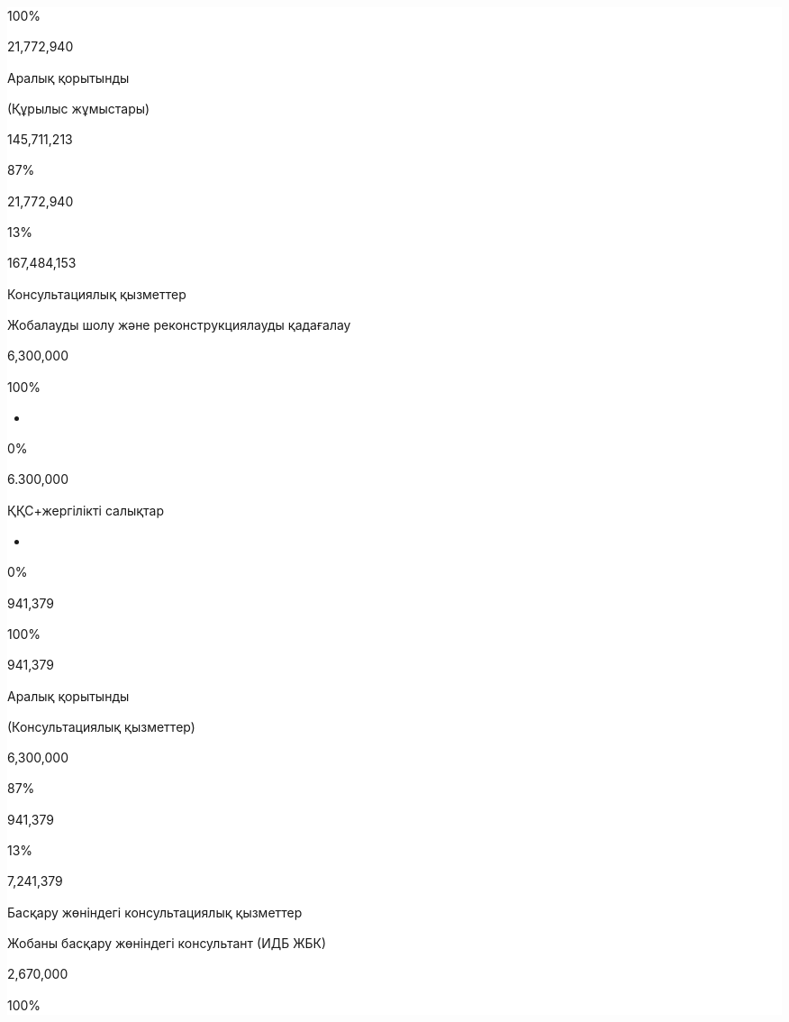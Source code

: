 100%

21,772,940

Ара­лық қо­ры­тын­ды

(Құ­ры­лыс жұ­мыста­ры)

145,711,213

87%

21,772,940

13%

167,484,153

Кон­суль­та­ци­я­лық қыз­мет­тер

Жо­ба­ла­уды шо­лу және ре­кон­струк­ци­я­ла­уды қа­да­ға­лау

6,300,000

100%

-

0%

6.300,000

ҚҚС+жер­гі­лік­ті са­лық­тар

-

0%

941,379

100%

941,379

Ара­лық қо­ры­тын­ды

(Кон­суль­та­ци­я­лық қыз­мет­тер)

6,300,000

87%

941,379

13%

7,241,379

Бас­қа­ру жө­нін­де­гі кон­суль­та­ци­я­лық қыз­мет­тер

Жо­ба­ны бас­қа­ру жө­нін­де­гі кон­суль­тант (ИДБ ЖБК)

2,670,000

100%
